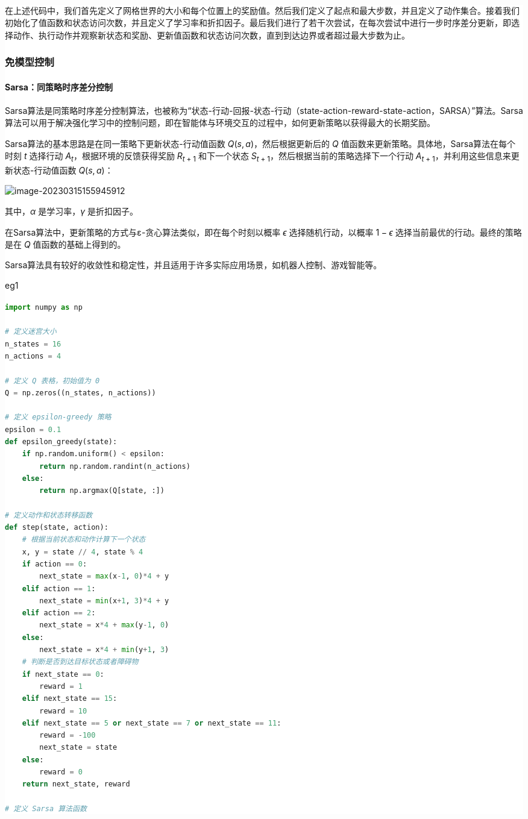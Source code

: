 在上述代码中，我们首先定义了网格世界的大小和每个位置上的奖励值。然后我们定义了起点和最大步数，并且定义了动作集合。接着我们初始化了值函数和状态访问次数，并且定义了学习率和折扣因子。最后我们进行了若干次尝试，在每次尝试中进行一步时序差分更新，即选择动作、执行动作并观察新状态和奖励、更新值函数和状态访问次数，直到到达边界或者超过最大步数为止。

### 免模型控制

#### Sarsa：同策略时序差分控制

Sarsa算法是同策略时序差分控制算法，也被称为“状态-行动-回报-状态-行动（state-action-reward-state-action，SARSA）”算法。Sarsa算法可以用于解决强化学习中的控制问题，即在智能体与环境交互的过程中，如何更新策略以获得最大的长期奖励。

Sarsa算法的基本思路是在同一策略下更新状态-行动值函数 $Q(s,a)$，然后根据更新后的 $Q$ 值函数来更新策略。具体地，Sarsa算法在每个时刻 $t$ 选择行动 $A_t$，根据环境的反馈获得奖励 $R_{t+1}$ 和下一个状态 $S_{t+1}$，然后根据当前的策略选择下一个行动 $A_{t+1}$，并利用这些信息来更新状态-行动值函数 $Q(s,a)$：

![image-20230315155945912](C:\Users\wfp\AppData\Roaming\Typora\typora-user-images\image-20230315155945912.png)

其中，$\alpha$ 是学习率，$\gamma$ 是折扣因子。

在Sarsa算法中，更新策略的方式与ε-贪心算法类似，即在每个时刻以概率 $\epsilon$ 选择随机行动，以概率 $1-\epsilon$ 选择当前最优的行动。最终的策略是在 $Q$ 值函数的基础上得到的。

Sarsa算法具有较好的收敛性和稳定性，并且适用于许多实际应用场景，如机器人控制、游戏智能等。

eg1

```python
import numpy as np

# 定义迷宫大小
n_states = 16
n_actions = 4

# 定义 Q 表格，初始值为 0
Q = np.zeros((n_states, n_actions))

# 定义 epsilon-greedy 策略
epsilon = 0.1
def epsilon_greedy(state):
    if np.random.uniform() < epsilon:
        return np.random.randint(n_actions)
    else:
        return np.argmax(Q[state, :])

# 定义动作和状态转移函数
def step(state, action):
    # 根据当前状态和动作计算下一个状态
    x, y = state // 4, state % 4
    if action == 0:
        next_state = max(x-1, 0)*4 + y
    elif action == 1:
        next_state = min(x+1, 3)*4 + y
    elif action == 2:
        next_state = x*4 + max(y-1, 0)
    else:
        next_state = x*4 + min(y+1, 3)
    # 判断是否到达目标状态或者障碍物
    if next_state == 0:
        reward = 1
    elif next_state == 15:
        reward = 10
    elif next_state == 5 or next_state == 7 or next_state == 11:
        reward = -100
        next_state = state
    else:
        reward = 0
    return next_state, reward

# 定义 Sarsa 算法函数
```
